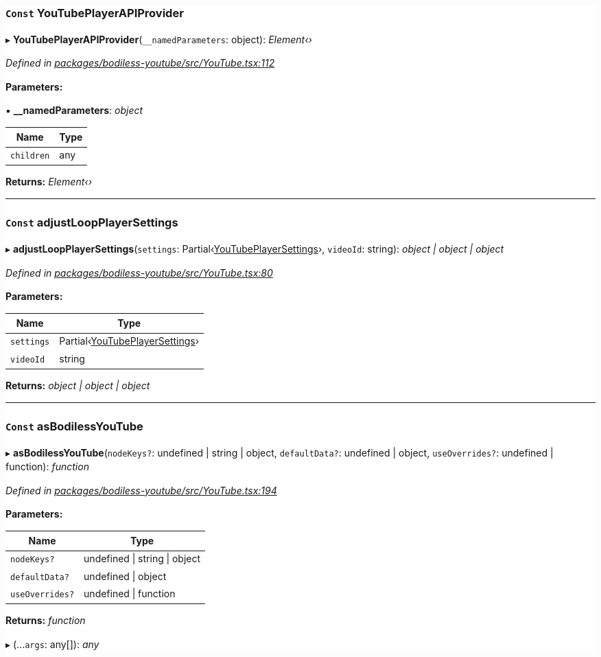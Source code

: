 ### `Const` YouTubePlayerAPIProvider

▸ **YouTubePlayerAPIProvider**(`__namedParameters`: object): *Element‹›*

*Defined in [packages/bodiless-youtube/src/YouTube.tsx:112](https://github.com/johnsonandjohnson/Bodiless-JS/blob/4f0bb69e/packages/bodiless-youtube/src/YouTube.tsx#L112)*

**Parameters:**

▪ **__namedParameters**: *object*

Name | Type |
------ | ------ |
`children` | any |

**Returns:** *Element‹›*

___

### `Const` adjustLoopPlayerSettings

▸ **adjustLoopPlayerSettings**(`settings`: Partial‹[YouTubePlayerSettings](globals.md#youtubeplayersettings)›, `videoId`: string): *object | object | object*

*Defined in [packages/bodiless-youtube/src/YouTube.tsx:80](https://github.com/johnsonandjohnson/Bodiless-JS/blob/4f0bb69e/packages/bodiless-youtube/src/YouTube.tsx#L80)*

**Parameters:**

Name | Type |
------ | ------ |
`settings` | Partial‹[YouTubePlayerSettings](globals.md#youtubeplayersettings)› |
`videoId` | string |

**Returns:** *object | object | object*

___

### `Const` asBodilessYouTube

▸ **asBodilessYouTube**(`nodeKeys?`: undefined | string | object, `defaultData?`: undefined | object, `useOverrides?`: undefined | function): *function*

*Defined in [packages/bodiless-youtube/src/YouTube.tsx:194](https://github.com/johnsonandjohnson/Bodiless-JS/blob/4f0bb69e/packages/bodiless-youtube/src/YouTube.tsx#L194)*

**Parameters:**

Name | Type |
------ | ------ |
`nodeKeys?` | undefined &#124; string &#124; object |
`defaultData?` | undefined &#124; object |
`useOverrides?` | undefined &#124; function |

**Returns:** *function*

▸ (...`args`: any[]): *any*
